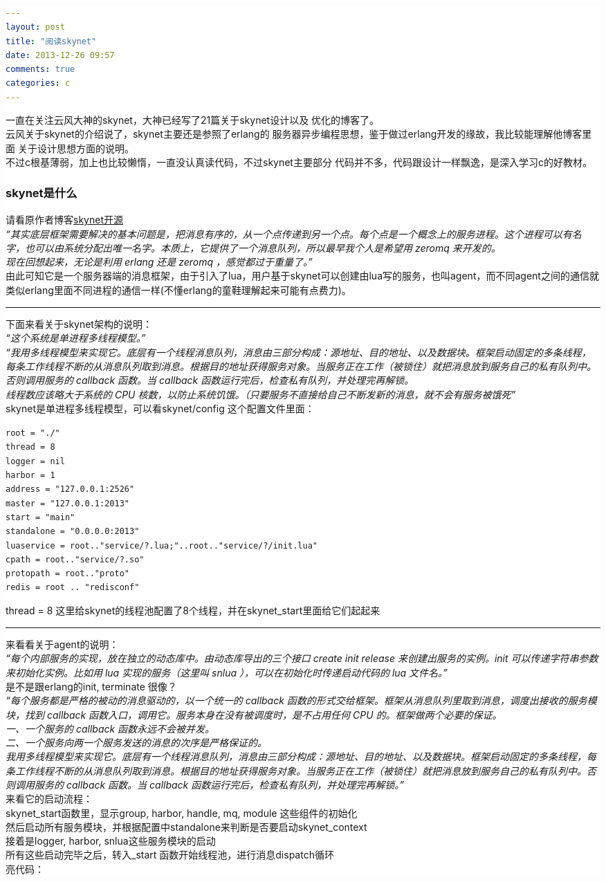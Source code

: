 ```yaml
---
layout: post
title: "阅读skynet"
date: 2013-12-26 09:57
comments: true
categories: c
---
```

一直在关注云风大神的skynet，大神已经写了21篇关于skynet设计以及
优化的博客了。  
云风关于skynet的介绍说了，skynet主要还是参照了erlang的
服务器异步编程思想，鉴于做过erlang开发的缘故，我比较能理解他博客里面
关于设计思想方面的说明。  
不过c根基薄弱，加上也比较懒惰，一直没认真读代码，不过skynet主要部分
代码并不多，代码跟设计一样飘逸，是深入学习c的好教材。


### skynet是什么
请看原作者博客[skynet开源](http://blog.codingnow.com/2012/08/skynet.html)  
*“其实底层框架需要解决的基本问题是，把消息有序的，从一个点传递到另一个点。每个点是一个概念上的服务进程。这个进程可以有名字，也可以由系统分配出唯一名字。本质上，它提供了一个消息队列，所以最早我个人是希望用 zeromq 来开发的。  
现在回想起来，无论是利用 erlang 还是 zeromq ，感觉都过于重量了。”*  
由此可知它是一个服务器端的消息框架，由于引入了lua，用户基于skynet可以创建由lua写的服务，也叫agent，而不同agent之间的通信就类似erlang里面不同进程的通信一样(不懂erlang的童鞋理解起来可能有点费力)。   
***
下面来看关于skynet架构的说明：  
*“这个系统是单进程多线程模型。”*   
*“我用多线程模型来实现它。底层有一个线程消息队列，消息由三部分构成：源地址、目的地址、以及数据块。框架启动固定的多条线程，每条工作线程不断的从消息队列取到消息。根据目的地址获得服务对象。当服务正在工作（被锁住）就把消息放到服务自己的私有队列中。否则调用服务的 callback 函数。当 callback 函数运行完后，检查私有队列，并处理完再解锁。  
线程数应该略大于系统的 CPU 核数，以防止系统饥饿。（只要服务不直接给自己不断发新的消息，就不会有服务被饿死”*  
skynet是单进程多线程模型，可以看skynet/config 这个配置文件里面：  
	
	root = "./"
	thread = 8                                                                      
	logger = nil 
	harbor = 1 
	address = "127.0.0.1:2526"
	master = "127.0.0.1:2013"
	start = "main"
	standalone = "0.0.0.0:2013"
	luaservice = root.."service/?.lua;"..root.."service/?/init.lua"
	cpath = root.."service/?.so"
	protopath = root.."proto"
	redis = root .. "redisconf"
thread = 8 这里给skynet的线程池配置了8个线程，并在skynet_start里面给它们起起来  
***
来看看关于agent的说明：  
*“每个内部服务的实现，放在独立的动态库中。由动态库导出的三个接口 create init release 来创建出服务的实例。init 可以传递字符串参数来初始化实例。比如用 lua 实现的服务（这里叫 snlua ），可以在初始化时传递启动代码的 lua 文件名。”*  
是不是跟erlang的init, terminate 很像？  
*“每个服务都是严格的被动的消息驱动的，以一个统一的 callback 函数的形式交给框架。框架从消息队列里取到消息，调度出接收的服务模块，找到 callback 函数入口，调用它。服务本身在没有被调度时，是不占用任何 CPU 的。框架做两个必要的保证。  
一、一个服务的 callback 函数永远不会被并发。  
二、一个服务向两一个服务发送的消息的次序是严格保证的。  
我用多线程模型来实现它。底层有一个线程消息队列，消息由三部分构成：源地址、目的地址、以及数据块。框架启动固定的多条线程，每条工作线程不断的从消息队列取到消息。根据目的地址获得服务对象。当服务正在工作（被锁住）就把消息放到服务自己的私有队列中。否则调用服务的 callback 函数。当 callback 函数运行完后，检查私有队列，并处理完再解锁。”*  
来看它的启动流程：  
skynet_start函数里，显示group, harbor, handle, mq, module 这些组件的初始化  
然后启动所有服务模块，并根据配置中standalone来判断是否要启动skynet_context  
接着是logger, harbor, snlua这些服务模块的启动  
所有这些启动完毕之后，转入_start 函数开始线程池，进行消息dispatch循环  
亮代码：  
